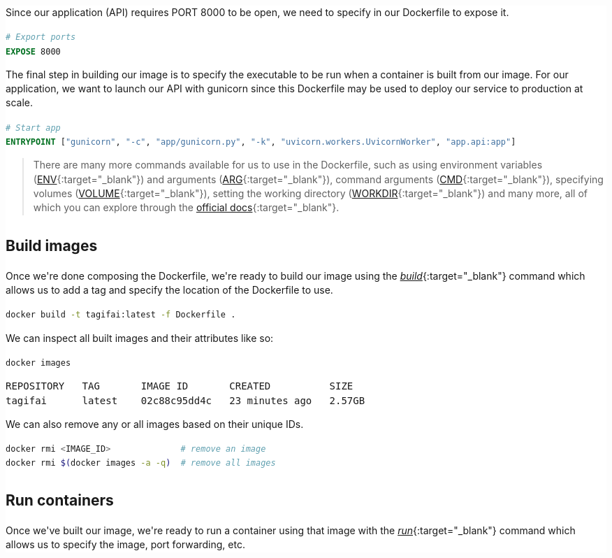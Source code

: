 Since our application (API) requires PORT 8000 to be open, we need to specify in our Dockerfile to expose it.
```dockerfile
# Export ports
EXPOSE 8000
```

The final step in building our image is to specify the executable to be run when a container is built from our image. For our application, we want to launch our API with gunicorn since this Dockerfile may be used to deploy our service to production at scale.

```dockerfile
# Start app
ENTRYPOINT ["gunicorn", "-c", "app/gunicorn.py", "-k", "uvicorn.workers.UvicornWorker", "app.api:app"]
```

> There are many more commands available for us to use in the Dockerfile, such as using environment variables ([ENV](https://docs.docker.com/engine/reference/builder/#env){:target="_blank"}) and arguments ([ARG](https://docs.docker.com/engine/reference/builder/#arg){:target="_blank"}), command arguments ([CMD](https://docs.docker.com/engine/reference/builder/#cmd){:target="_blank"}), specifying volumes ([VOLUME](https://docs.docker.com/engine/reference/builder/#volume){:target="_blank"}), setting the working directory ([WORKDIR](https://docs.docker.com/engine/reference/builder/#workdir){:target="_blank"}) and many more, all of which you can explore through the [official docs](https://docs.docker.com/engine/reference/builder/){:target="_blank"}.

## Build images
Once we're done composing the Dockerfile, we're ready to build our image using the [*build*](https://docs.docker.com/engine/reference/commandline/build/){:target="_blank"} command which allows us to add a tag and specify the location of the Dockerfile to use.

```bash
docker build -t tagifai:latest -f Dockerfile .
```

We can inspect all built images and their attributes like so:
```bash
docker images
```
<pre class="output">
REPOSITORY   TAG       IMAGE ID       CREATED          SIZE
tagifai      latest    02c88c95dd4c   23 minutes ago   2.57GB
</pre>

We can also remove any or all images based on their unique IDs.

```bash
docker rmi <IMAGE_ID>              # remove an image
docker rmi $(docker images -a -q)  # remove all images
```

## Run containers

Once we've built our image, we're ready to run a container using that image with the [*run*](https://docs.docker.com/engine/reference/run/){:target="_blank"} command which allows us to specify the image, port forwarding, etc.

